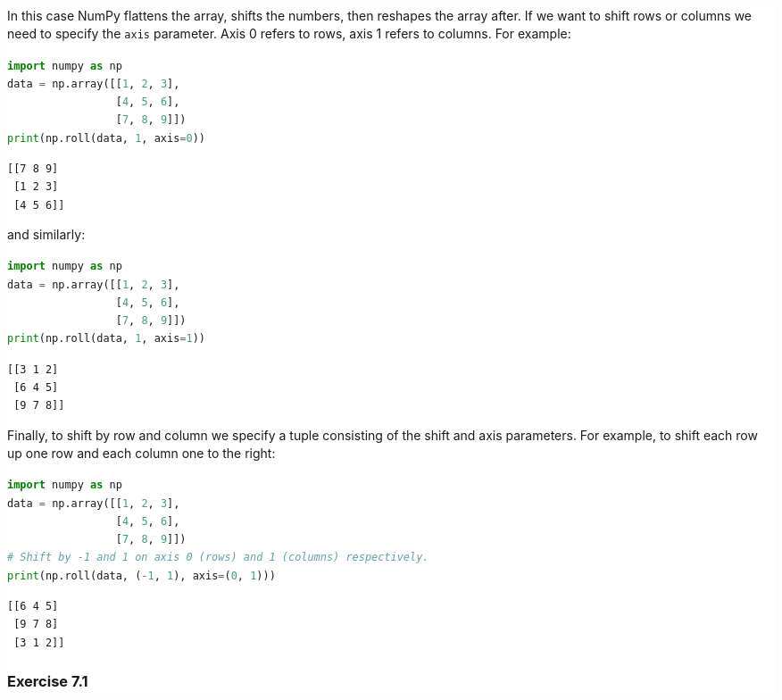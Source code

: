 In this case NumPy flattens the array, shifts the numbers, then reshapes the array after. If we want to shift rows or columns we need to specify the `axis` parameter. Axis 0 refers to rows, axis 1 refers to columns. For example:

```python
import numpy as np
data = np.array([[1, 2, 3], 
				 [4, 5, 6],
				 [7, 8, 9]])
print(np.roll(data, 1, axis=0))
```
```output
[[7 8 9]
 [1 2 3]
 [4 5 6]]
```

and similarly:

```python
import numpy as np
data = np.array([[1, 2, 3], 
				 [4, 5, 6],
				 [7, 8, 9]])
print(np.roll(data, 1, axis=1))
```
```output
[[3 1 2]
 [6 4 5]
 [9 7 8]]
```

Finally, to shift by row and column we specify a tuple consisting of the shift and axis parameters. For example, to shift each row up one row and each column one to the right:

```python
import numpy as np
data = np.array([[1, 2, 3], 
				 [4, 5, 6],
				 [7, 8, 9]])
# Shift by -1 and 1 on axis 0 (rows) and 1 (columns) respectively.
print(np.roll(data, (-1, 1), axis=(0, 1)))
```
```output
[[6 4 5]
 [9 7 8]
 [3 1 2]]
```


<div class="exercise" markdown=true>

### Exercise 7.1

<numbas-embed data-url="https://numbas.mathcentre.ac.uk/question/79673/using-numpy-roll/embed/?token=5b18fd32-d891-4e60-885d-241818ce9396" data-id="exercise-5-1" data-cta="Show Exercise"></numbas-embed>
